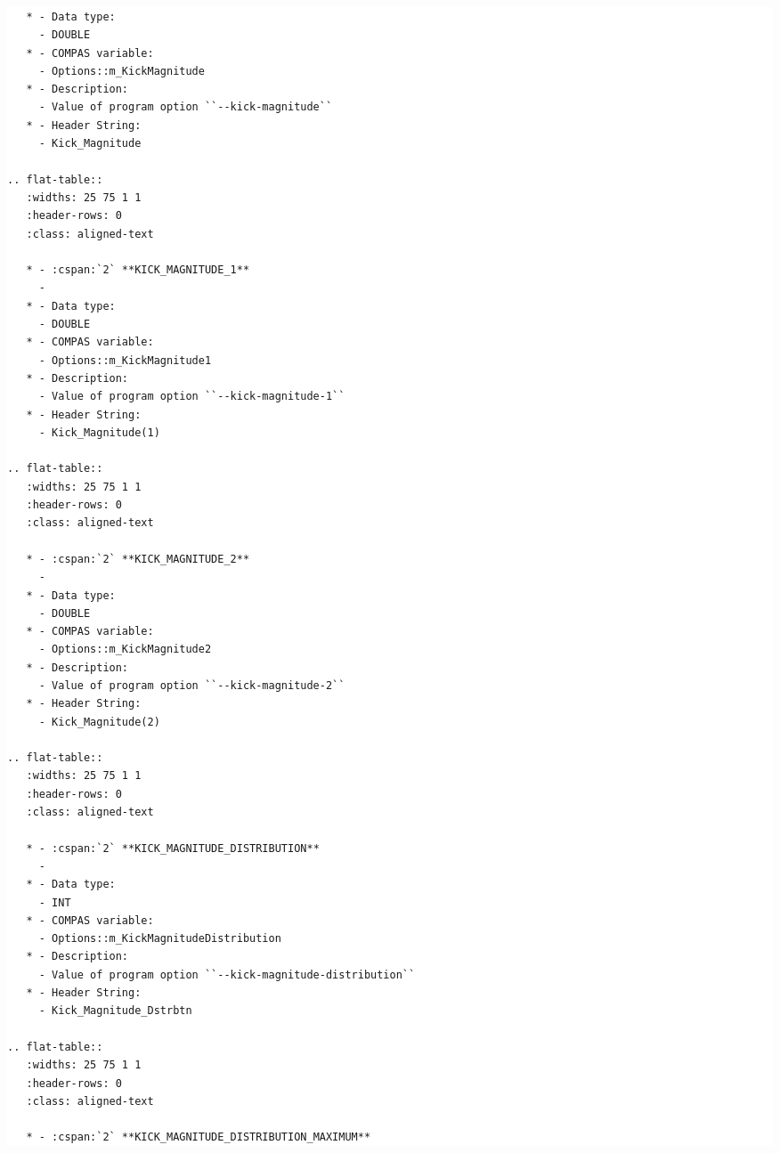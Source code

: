 ~~~~~~~~
   * - Data type:
     - DOUBLE
   * - COMPAS variable:
     - Options::m_KickMagnitude
   * - Description:
     - Value of program option ``--kick-magnitude``
   * - Header String:
     - Kick_Magnitude

.. flat-table::
   :widths: 25 75 1 1
   :header-rows: 0
   :class: aligned-text

   * - :cspan:`2` **KICK_MAGNITUDE_1**
     -
   * - Data type:
     - DOUBLE
   * - COMPAS variable:
     - Options::m_KickMagnitude1
   * - Description:
     - Value of program option ``--kick-magnitude-1``
   * - Header String:
     - Kick_Magnitude(1)

.. flat-table::
   :widths: 25 75 1 1
   :header-rows: 0
   :class: aligned-text

   * - :cspan:`2` **KICK_MAGNITUDE_2**
     -
   * - Data type:
     - DOUBLE
   * - COMPAS variable:
     - Options::m_KickMagnitude2
   * - Description:
     - Value of program option ``--kick-magnitude-2``
   * - Header String:
     - Kick_Magnitude(2)

.. flat-table::
   :widths: 25 75 1 1
   :header-rows: 0
   :class: aligned-text

   * - :cspan:`2` **KICK_MAGNITUDE_DISTRIBUTION**
     -
   * - Data type:
     - INT
   * - COMPAS variable:
     - Options::m_KickMagnitudeDistribution
   * - Description:
     - Value of program option ``--kick-magnitude-distribution``
   * - Header String:
     - Kick_Magnitude_Dstrbtn

.. flat-table::
   :widths: 25 75 1 1
   :header-rows: 0
   :class: aligned-text

   * - :cspan:`2` **KICK_MAGNITUDE_DISTRIBUTION_MAXIMUM**
~~~~~~~~